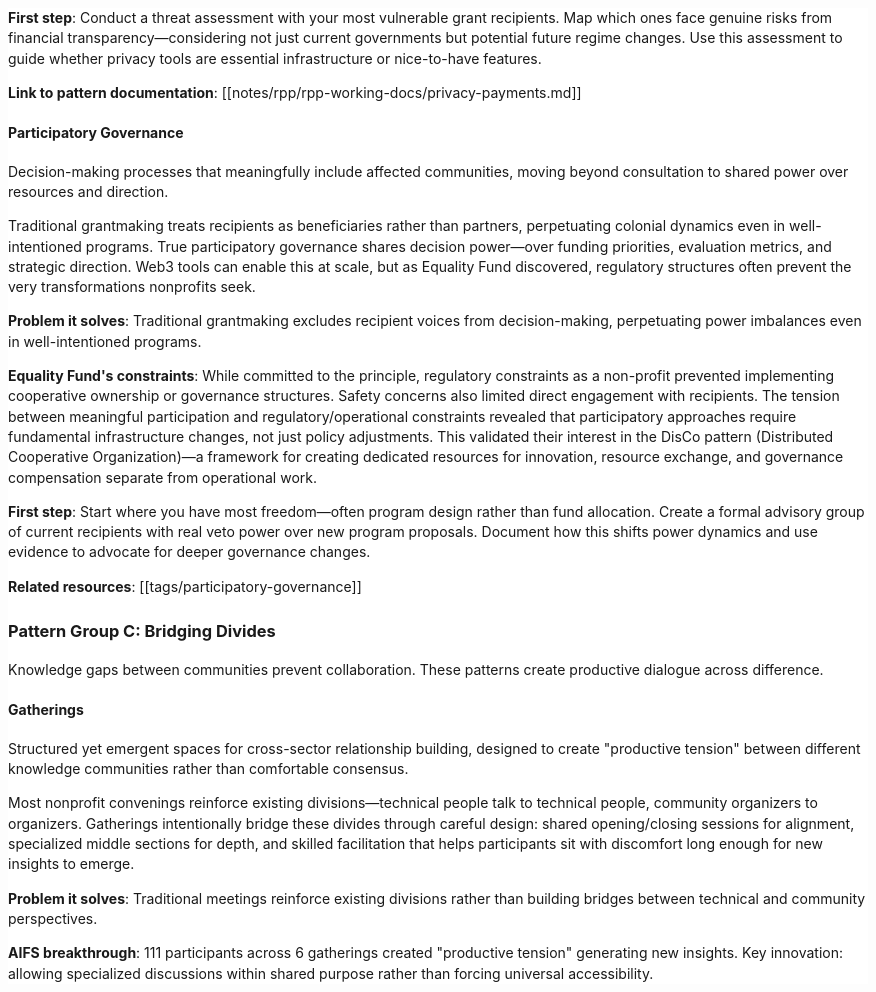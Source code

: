 **First step**: Conduct a threat assessment with your most vulnerable grant recipients. Map which ones face genuine risks from financial transparency—considering not just current governments but potential future regime changes. Use this assessment to guide whether privacy tools are essential infrastructure or nice-to-have features.

**Link to pattern documentation**: [[notes/rpp/rpp-working-docs/privacy-payments.md]]

#### Participatory Governance

Decision-making processes that meaningfully include affected communities, moving beyond consultation to shared power over resources and direction.

Traditional grantmaking treats recipients as beneficiaries rather than partners, perpetuating colonial dynamics even in well-intentioned programs. True participatory governance shares decision power—over funding priorities, evaluation metrics, and strategic direction. Web3 tools can enable this at scale, but as Equality Fund discovered, regulatory structures often prevent the very transformations nonprofits seek.

**Problem it solves**: Traditional grantmaking excludes recipient voices from decision-making, perpetuating power imbalances even in well-intentioned programs.

**Equality Fund's constraints**: While committed to the principle, regulatory constraints as a non-profit prevented implementing cooperative ownership or governance structures. Safety concerns also limited direct engagement with recipients. The tension between meaningful participation and regulatory/operational constraints revealed that participatory approaches require fundamental infrastructure changes, not just policy adjustments. This validated their interest in the DisCo pattern (Distributed Cooperative Organization)—a framework for creating dedicated resources for innovation, resource exchange, and governance compensation separate from operational work.

**First step**: Start where you have most freedom—often program design rather than fund allocation. Create a formal advisory group of current recipients with real veto power over new program proposals. Document how this shifts power dynamics and use evidence to advocate for deeper governance changes.

**Related resources**: [[tags/participatory-governance]]

### Pattern Group C: Bridging Divides

Knowledge gaps between communities prevent collaboration. These patterns create productive dialogue across difference.

#### Gatherings

Structured yet emergent spaces for cross-sector relationship building, designed to create "productive tension" between different knowledge communities rather than comfortable consensus.

Most nonprofit convenings reinforce existing divisions—technical people talk to technical people, community organizers to organizers. Gatherings intentionally bridge these divides through careful design: shared opening/closing sessions for alignment, specialized middle sections for depth, and skilled facilitation that helps participants sit with discomfort long enough for new insights to emerge.

**Problem it solves**: Traditional meetings reinforce existing divisions rather than building bridges between technical and community perspectives.

**AIFS breakthrough**: 111 participants across 6 gatherings created "productive tension" generating new insights. Key innovation: allowing specialized discussions within shared purpose rather than forcing universal accessibility.

